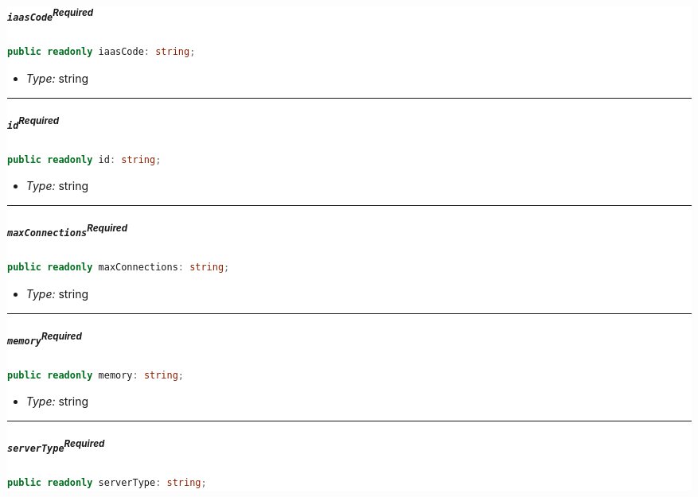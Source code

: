 ##### `iaasCode`<sup>Required</sup> <a name="iaasCode" id="@cdktf/provider-opentelekomcloud.dataOpentelekomcloudDdmFlavorsV1.DataOpentelekomcloudDdmFlavorsV1FlavorGroupsFlavorsOutputReference.property.iaasCode"></a>

```typescript
public readonly iaasCode: string;
```

- *Type:* string

---

##### `id`<sup>Required</sup> <a name="id" id="@cdktf/provider-opentelekomcloud.dataOpentelekomcloudDdmFlavorsV1.DataOpentelekomcloudDdmFlavorsV1FlavorGroupsFlavorsOutputReference.property.id"></a>

```typescript
public readonly id: string;
```

- *Type:* string

---

##### `maxConnections`<sup>Required</sup> <a name="maxConnections" id="@cdktf/provider-opentelekomcloud.dataOpentelekomcloudDdmFlavorsV1.DataOpentelekomcloudDdmFlavorsV1FlavorGroupsFlavorsOutputReference.property.maxConnections"></a>

```typescript
public readonly maxConnections: string;
```

- *Type:* string

---

##### `memory`<sup>Required</sup> <a name="memory" id="@cdktf/provider-opentelekomcloud.dataOpentelekomcloudDdmFlavorsV1.DataOpentelekomcloudDdmFlavorsV1FlavorGroupsFlavorsOutputReference.property.memory"></a>

```typescript
public readonly memory: string;
```

- *Type:* string

---

##### `serverType`<sup>Required</sup> <a name="serverType" id="@cdktf/provider-opentelekomcloud.dataOpentelekomcloudDdmFlavorsV1.DataOpentelekomcloudDdmFlavorsV1FlavorGroupsFlavorsOutputReference.property.serverType"></a>

```typescript
public readonly serverType: string;
```
